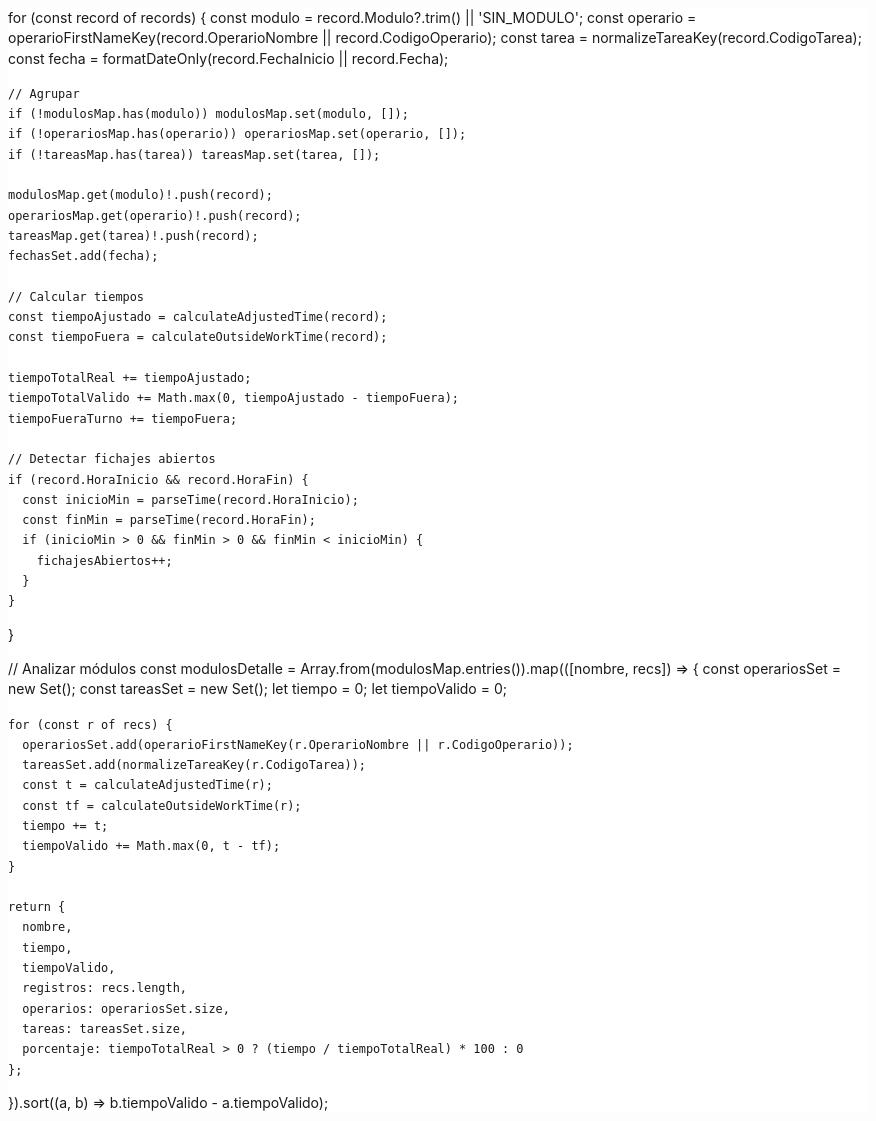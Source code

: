   for (const record of records) {
    const modulo = record.Modulo?.trim() || 'SIN_MODULO';
    const operario = operarioFirstNameKey(record.OperarioNombre || record.CodigoOperario);
    const tarea = normalizeTareaKey(record.CodigoTarea);
    const fecha = formatDateOnly(record.FechaInicio || record.Fecha);

    // Agrupar
    if (!modulosMap.has(modulo)) modulosMap.set(modulo, []);
    if (!operariosMap.has(operario)) operariosMap.set(operario, []);
    if (!tareasMap.has(tarea)) tareasMap.set(tarea, []);

    modulosMap.get(modulo)!.push(record);
    operariosMap.get(operario)!.push(record);
    tareasMap.get(tarea)!.push(record);
    fechasSet.add(fecha);

    // Calcular tiempos
    const tiempoAjustado = calculateAdjustedTime(record);
    const tiempoFuera = calculateOutsideWorkTime(record);

    tiempoTotalReal += tiempoAjustado;
    tiempoTotalValido += Math.max(0, tiempoAjustado - tiempoFuera);
    tiempoFueraTurno += tiempoFuera;

    // Detectar fichajes abiertos
    if (record.HoraInicio && record.HoraFin) {
      const inicioMin = parseTime(record.HoraInicio);
      const finMin = parseTime(record.HoraFin);
      if (inicioMin > 0 && finMin > 0 && finMin < inicioMin) {
        fichajesAbiertos++;
      }
    }
  }

  // Analizar módulos
  const modulosDetalle = Array.from(modulosMap.entries()).map(([nombre, recs]) => {
    const operariosSet = new Set<string>();
    const tareasSet = new Set<string>();
    let tiempo = 0;
    let tiempoValido = 0;

    for (const r of recs) {
      operariosSet.add(operarioFirstNameKey(r.OperarioNombre || r.CodigoOperario));
      tareasSet.add(normalizeTareaKey(r.CodigoTarea));
      const t = calculateAdjustedTime(r);
      const tf = calculateOutsideWorkTime(r);
      tiempo += t;
      tiempoValido += Math.max(0, t - tf);
    }

    return {
      nombre,
      tiempo,
      tiempoValido,
      registros: recs.length,
      operarios: operariosSet.size,
      tareas: tareasSet.size,
      porcentaje: tiempoTotalReal > 0 ? (tiempo / tiempoTotalReal) * 100 : 0
    };
  }).sort((a, b) => b.tiempoValido - a.tiempoValido);
